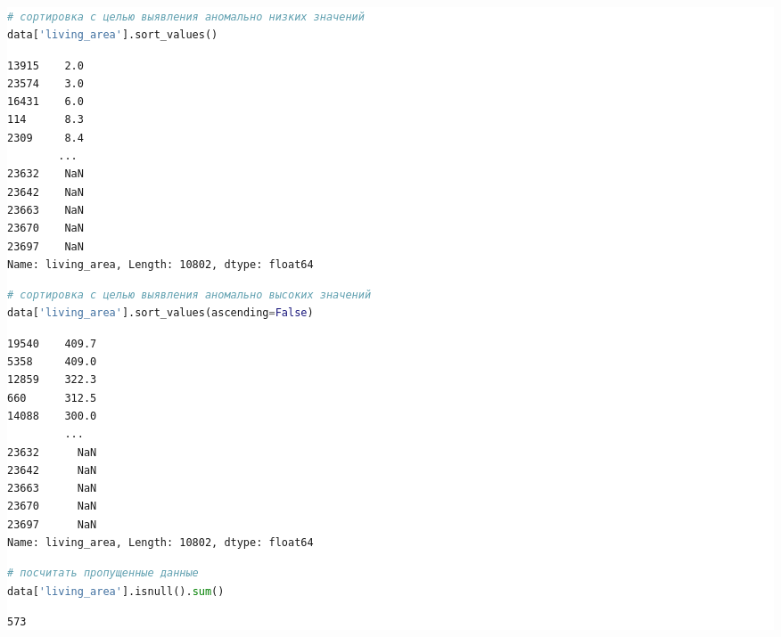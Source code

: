 


```python
# сортировка с целью выявления аномально низких значений
data['living_area'].sort_values()
```




    13915    2.0
    23574    3.0
    16431    6.0
    114      8.3
    2309     8.4
            ... 
    23632    NaN
    23642    NaN
    23663    NaN
    23670    NaN
    23697    NaN
    Name: living_area, Length: 10802, dtype: float64




```python
# сортировка с целью выявления аномально высоких значений
data['living_area'].sort_values(ascending=False)
```




    19540    409.7
    5358     409.0
    12859    322.3
    660      312.5
    14088    300.0
             ...  
    23632      NaN
    23642      NaN
    23663      NaN
    23670      NaN
    23697      NaN
    Name: living_area, Length: 10802, dtype: float64




```python
# посчитать пропущенные данные
data['living_area'].isnull().sum()
```




    573




